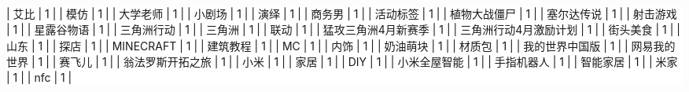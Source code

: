 | 艾比 | 1 |
| 模仿 | 1 |
| 大学老师 | 1 |
| 小剧场 | 1 |
| 演绎 | 1 |
| 商务男 | 1 |
| 活动标签 | 1 |
| 植物大战僵尸 | 1 |
| 塞尔达传说 | 1 |
| 射击游戏 | 1 |
| 星露谷物语 | 1 |
| 三角洲行动 | 1 |
| 三角洲 | 1 |
| 联动 | 1 |
| 猛攻三角洲4月新赛季 | 1 |
| 三角洲行动4月激励计划 | 1 |
| 街头美食 | 1 |
| 山东 | 1 |
| 探店 | 1 |
| MINECRAFT | 1 |
| 建筑教程 | 1 |
| MC | 1 |
| 内饰 | 1 |
| 奶油萌块 | 1 |
| 材质包 | 1 |
| 我的世界中国版 | 1 |
| 网易我的世界 | 1 |
| 赛飞儿 | 1 |
| 翁法罗斯开拓之旅 | 1 |
| 小米 | 1 |
| 家居 | 1 |
| DIY | 1 |
| 小米全屋智能 | 1 |
| 手指机器人 | 1 |
| 智能家居 | 1 |
| 米家 | 1 |
| nfc | 1 |